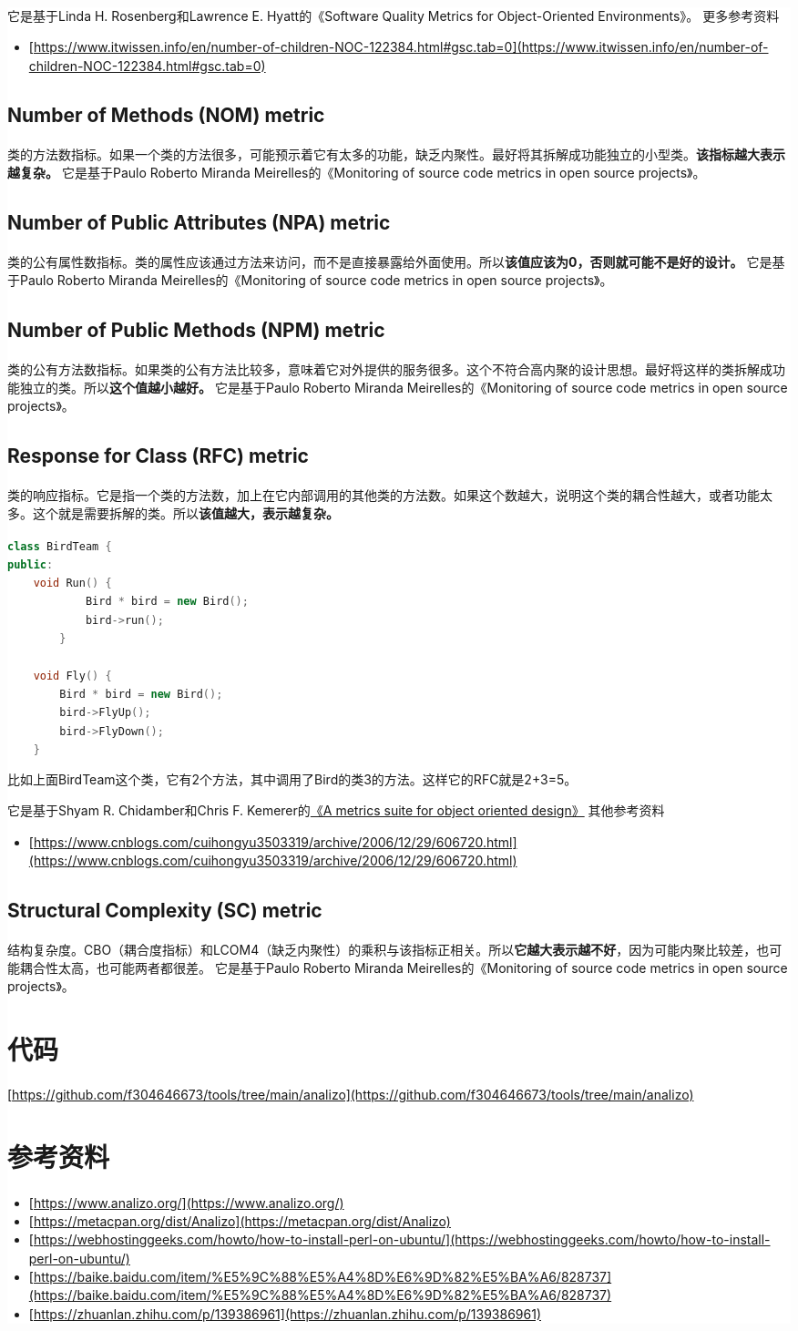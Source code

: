 它是基于Linda H. Rosenberg和Lawrence E. Hyatt的《Software Quality Metrics for Object-Oriented Environments》。
更多参考资料

 - [https://www.itwissen.info/en/number-of-children-NOC-122384.html#gsc.tab=0](https://www.itwissen.info/en/number-of-children-NOC-122384.html#gsc.tab=0)

## Number of Methods (NOM) metric
类的方法数指标。如果一个类的方法很多，可能预示着它有太多的功能，缺乏内聚性。最好将其拆解成功能独立的小型类。**该指标越大表示越复杂。**
它是基于Paulo Roberto Miranda Meirelles的《Monitoring of source code metrics in open source projects》。
## Number of Public Attributes (NPA) metric
类的公有属性数指标。类的属性应该通过方法来访问，而不是直接暴露给外面使用。所以**该值应该为0，否则就可能不是好的设计。**
它是基于Paulo Roberto Miranda Meirelles的《Monitoring of source code metrics in open source projects》。
## Number of Public Methods (NPM) metric
类的公有方法数指标。如果类的公有方法比较多，意味着它对外提供的服务很多。这个不符合高内聚的设计思想。最好将这样的类拆解成功能独立的类。所以**这个值越小越好。**
它是基于Paulo Roberto Miranda Meirelles的《Monitoring of source code metrics in open source projects》。
## Response for Class (RFC) metric
类的响应指标。它是指一个类的方法数，加上在它内部调用的其他类的方法数。如果这个数越大，说明这个类的耦合性越大，或者功能太多。这个就是需要拆解的类。所以**该值越大，表示越复杂。**

```cpp
class BirdTeam {
public:
	void Run() {
			Bird * bird = new Bird();
			bird->run();
		}
		
	void Fly() {
		Bird * bird = new Bird();
		bird->FlyUp();
		bird->FlyDown();
	}
```
比如上面BirdTeam这个类，它有2个方法，其中调用了Bird的类3的方法。这样它的RFC就是2+3=5。

它是基于Shyam R. Chidamber和Chris F. Kemerer的[《A metrics suite for object oriented design》](https://ieeexplore.ieee.org/document/295895)
其他参考资料

 - [https://www.cnblogs.com/cuihongyu3503319/archive/2006/12/29/606720.html](https://www.cnblogs.com/cuihongyu3503319/archive/2006/12/29/606720.html)

## Structural Complexity (SC) metric
结构复杂度。CBO（耦合度指标）和LCOM4（缺乏内聚性）的乘积与该指标正相关。所以**它越大表示越不好**，因为可能内聚比较差，也可能耦合性太高，也可能两者都很差。
它是基于Paulo Roberto Miranda Meirelles的《Monitoring of source code metrics in open source projects》。

# 代码
[https://github.com/f304646673/tools/tree/main/analizo](https://github.com/f304646673/tools/tree/main/analizo)
# 参考资料
 - [https://www.analizo.org/](https://www.analizo.org/)
 - [https://metacpan.org/dist/Analizo](https://metacpan.org/dist/Analizo)
 - [https://webhostinggeeks.com/howto/how-to-install-perl-on-ubuntu/](https://webhostinggeeks.com/howto/how-to-install-perl-on-ubuntu/)
 - [https://baike.baidu.com/item/%E5%9C%88%E5%A4%8D%E6%9D%82%E5%BA%A6/828737](https://baike.baidu.com/item/%E5%9C%88%E5%A4%8D%E6%9D%82%E5%BA%A6/828737)
 - [https://zhuanlan.zhihu.com/p/139386961](https://zhuanlan.zhihu.com/p/139386961)
